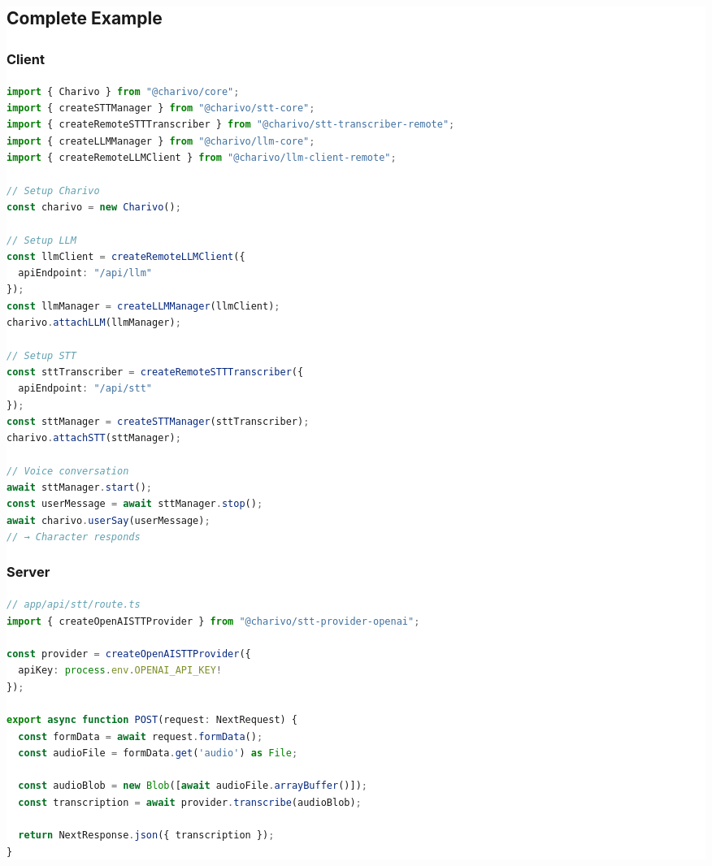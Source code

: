 ## Complete Example

### Client

```typescript
import { Charivo } from "@charivo/core";
import { createSTTManager } from "@charivo/stt-core";
import { createRemoteSTTTranscriber } from "@charivo/stt-transcriber-remote";
import { createLLMManager } from "@charivo/llm-core";
import { createRemoteLLMClient } from "@charivo/llm-client-remote";

// Setup Charivo
const charivo = new Charivo();

// Setup LLM
const llmClient = createRemoteLLMClient({
  apiEndpoint: "/api/llm"
});
const llmManager = createLLMManager(llmClient);
charivo.attachLLM(llmManager);

// Setup STT
const sttTranscriber = createRemoteSTTTranscriber({
  apiEndpoint: "/api/stt"
});
const sttManager = createSTTManager(sttTranscriber);
charivo.attachSTT(sttManager);

// Voice conversation
await sttManager.start();
const userMessage = await sttManager.stop();
await charivo.userSay(userMessage);
// → Character responds
```

### Server

```typescript
// app/api/stt/route.ts
import { createOpenAISTTProvider } from "@charivo/stt-provider-openai";

const provider = createOpenAISTTProvider({
  apiKey: process.env.OPENAI_API_KEY!
});

export async function POST(request: NextRequest) {
  const formData = await request.formData();
  const audioFile = formData.get('audio') as File;
  
  const audioBlob = new Blob([await audioFile.arrayBuffer()]);
  const transcription = await provider.transcribe(audioBlob);
  
  return NextResponse.json({ transcription });
}
```
